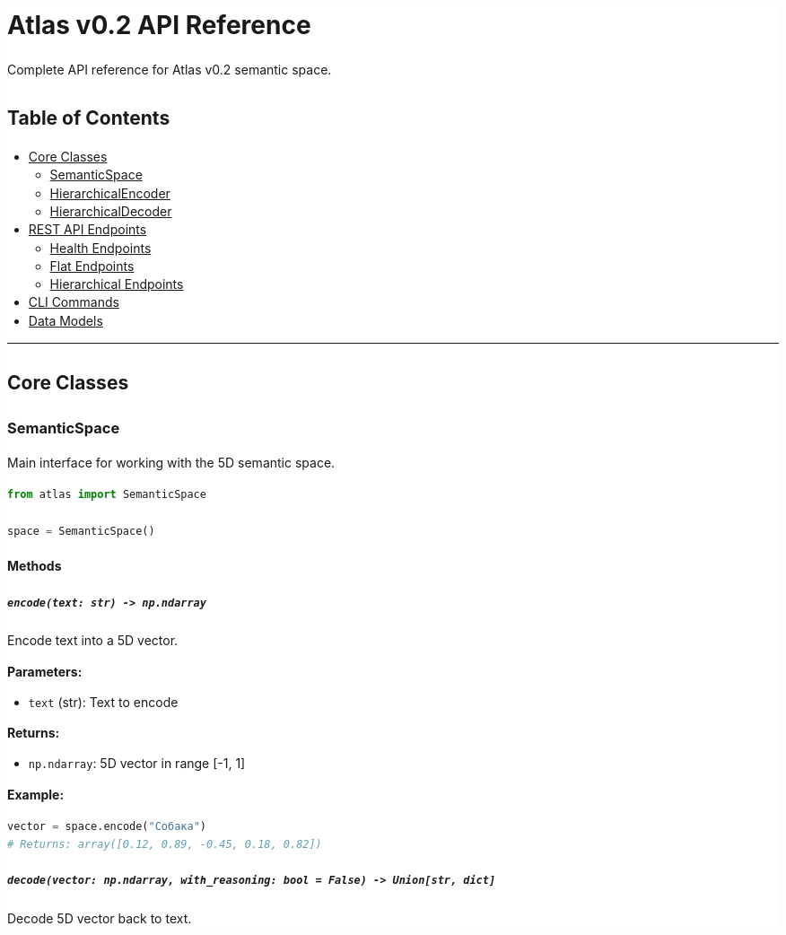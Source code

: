 # Atlas v0.2 API Reference

Complete API reference for Atlas v0.2 semantic space.

## Table of Contents

- [Core Classes](#core-classes)
  - [SemanticSpace](#semanticspace)
  - [HierarchicalEncoder](#hierarchicalencoder)
  - [HierarchicalDecoder](#hierarchicaldecoder)
- [REST API Endpoints](#rest-api-endpoints)
  - [Health Endpoints](#health-endpoints)
  - [Flat Endpoints](#flat-endpoints)
  - [Hierarchical Endpoints](#hierarchical-endpoints)
- [CLI Commands](#cli-commands)
- [Data Models](#data-models)

---

## Core Classes

### SemanticSpace

Main interface for working with the 5D semantic space.

```python
from atlas import SemanticSpace

space = SemanticSpace()
```

#### Methods

##### `encode(text: str) -> np.ndarray`

Encode text into a 5D vector.

**Parameters:**
- `text` (str): Text to encode

**Returns:**
- `np.ndarray`: 5D vector in range [-1, 1]

**Example:**
```python
vector = space.encode("Собака")
# Returns: array([0.12, 0.89, -0.45, 0.18, 0.82])
```

##### `decode(vector: np.ndarray, with_reasoning: bool = False) -> Union[str, dict]`

Decode 5D vector back to text.
